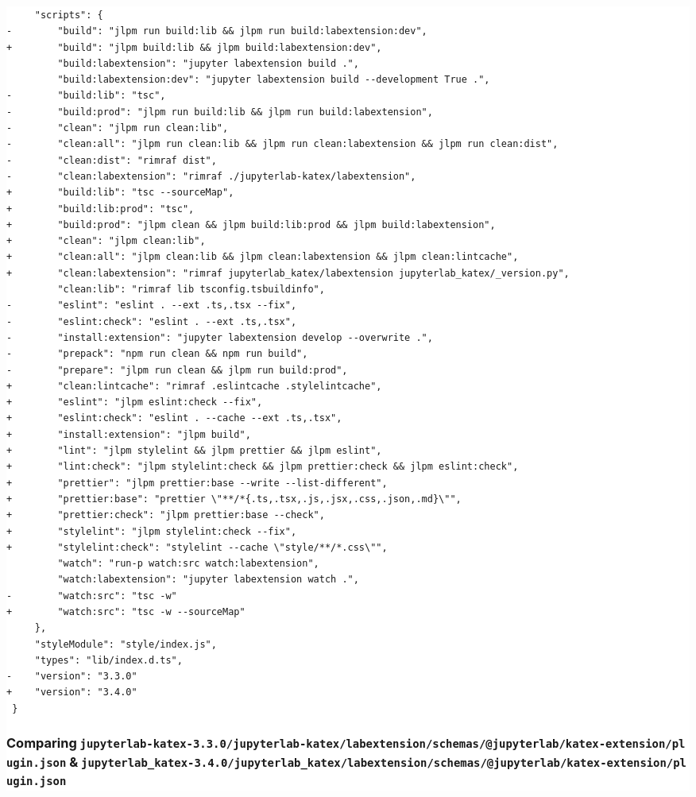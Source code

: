 ```
     "scripts": {
-        "build": "jlpm run build:lib && jlpm run build:labextension:dev",
+        "build": "jlpm build:lib && jlpm build:labextension:dev",
         "build:labextension": "jupyter labextension build .",
         "build:labextension:dev": "jupyter labextension build --development True .",
-        "build:lib": "tsc",
-        "build:prod": "jlpm run build:lib && jlpm run build:labextension",
-        "clean": "jlpm run clean:lib",
-        "clean:all": "jlpm run clean:lib && jlpm run clean:labextension && jlpm run clean:dist",
-        "clean:dist": "rimraf dist",
-        "clean:labextension": "rimraf ./jupyterlab-katex/labextension",
+        "build:lib": "tsc --sourceMap",
+        "build:lib:prod": "tsc",
+        "build:prod": "jlpm clean && jlpm build:lib:prod && jlpm build:labextension",
+        "clean": "jlpm clean:lib",
+        "clean:all": "jlpm clean:lib && jlpm clean:labextension && jlpm clean:lintcache",
+        "clean:labextension": "rimraf jupyterlab_katex/labextension jupyterlab_katex/_version.py",
         "clean:lib": "rimraf lib tsconfig.tsbuildinfo",
-        "eslint": "eslint . --ext .ts,.tsx --fix",
-        "eslint:check": "eslint . --ext .ts,.tsx",
-        "install:extension": "jupyter labextension develop --overwrite .",
-        "prepack": "npm run clean && npm run build",
-        "prepare": "jlpm run clean && jlpm run build:prod",
+        "clean:lintcache": "rimraf .eslintcache .stylelintcache",
+        "eslint": "jlpm eslint:check --fix",
+        "eslint:check": "eslint . --cache --ext .ts,.tsx",
+        "install:extension": "jlpm build",
+        "lint": "jlpm stylelint && jlpm prettier && jlpm eslint",
+        "lint:check": "jlpm stylelint:check && jlpm prettier:check && jlpm eslint:check",
+        "prettier": "jlpm prettier:base --write --list-different",
+        "prettier:base": "prettier \"**/*{.ts,.tsx,.js,.jsx,.css,.json,.md}\"",
+        "prettier:check": "jlpm prettier:base --check",
+        "stylelint": "jlpm stylelint:check --fix",
+        "stylelint:check": "stylelint --cache \"style/**/*.css\"",
         "watch": "run-p watch:src watch:labextension",
         "watch:labextension": "jupyter labextension watch .",
-        "watch:src": "tsc -w"
+        "watch:src": "tsc -w --sourceMap"
     },
     "styleModule": "style/index.js",
     "types": "lib/index.d.ts",
-    "version": "3.3.0"
+    "version": "3.4.0"
 }
```

### Comparing `jupyterlab-katex-3.3.0/jupyterlab-katex/labextension/schemas/@jupyterlab/katex-extension/plugin.json` & `jupyterlab_katex-3.4.0/jupyterlab_katex/labextension/schemas/@jupyterlab/katex-extension/plugin.json`
